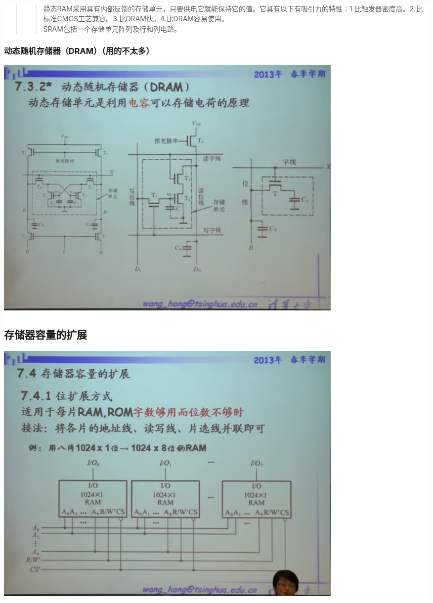 >>静态RAM采用具有内部反馈的存储单元，只要供电它就能保持它的值。它具有以下有吸引力的特性：1.比触发器密度高。2.比标准CMOS工艺兼容。3.比DRAM快。4.比DRAM容易使用。  
>>SRAM包括一个存储单元阵列及行和列电路。

### 动态随机存储器（DRAM）（用的不太多）
![](pic/DRAM.png)

## 存储器容量的扩展
![](pic/存储器的容量扩展1.png)